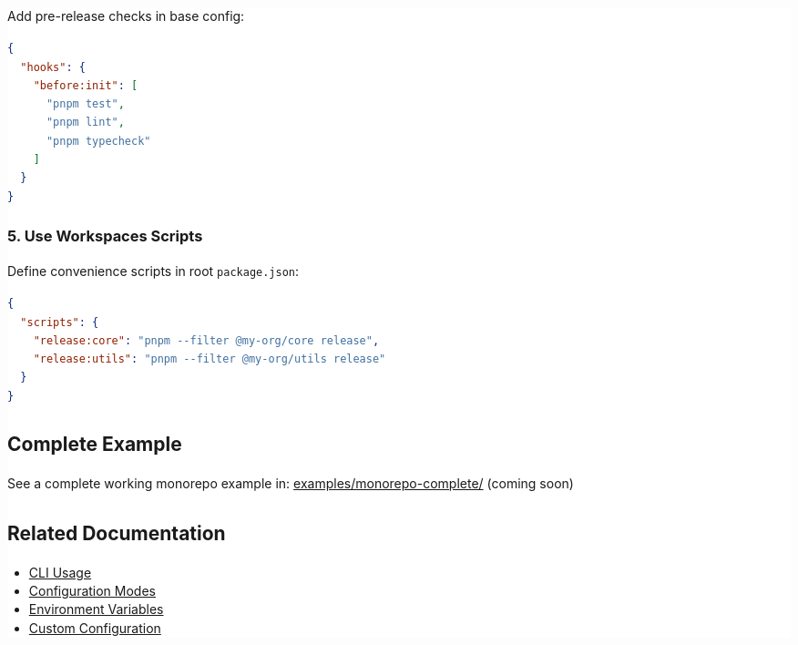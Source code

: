Add pre-release checks in base config:

```json
{
  "hooks": {
    "before:init": [
      "pnpm test",
      "pnpm lint",
      "pnpm typecheck"
    ]
  }
}
```

### 5. Use Workspaces Scripts

Define convenience scripts in root `package.json`:

```json
{
  "scripts": {
    "release:core": "pnpm --filter @my-org/core release",
    "release:utils": "pnpm --filter @my-org/utils release"
  }
}
```

## Complete Example

See a complete working monorepo example in:
[examples/monorepo-complete/](./monorepo-complete/) (coming soon)

## Related Documentation

- [CLI Usage](../README.md#cli-usage)
- [Configuration Modes](../README.md#configuration-modes)
- [Environment Variables](../README.md#environment-variables)
- [Custom Configuration](./custom-configuration.md)
